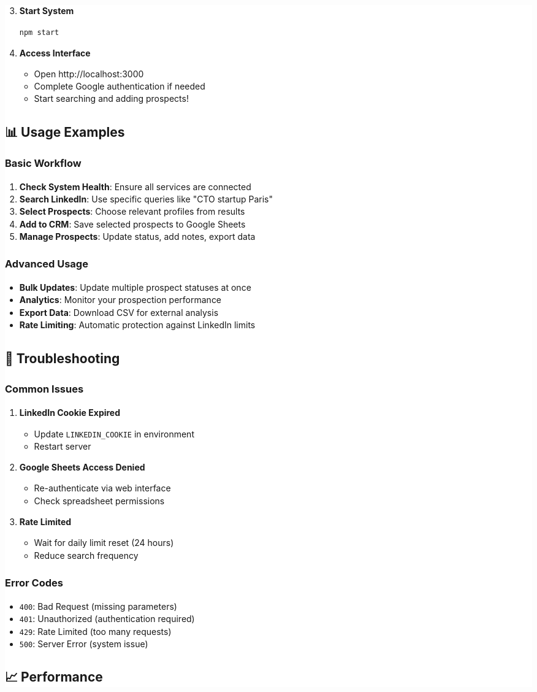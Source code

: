 3. **Start System**
   ```bash
   npm start
   ```

4. **Access Interface**
   - Open http://localhost:3000
   - Complete Google authentication if needed
   - Start searching and adding prospects!

## 📊 Usage Examples

### Basic Workflow

1. **Check System Health**: Ensure all services are connected
2. **Search LinkedIn**: Use specific queries like "CTO startup Paris"
3. **Select Prospects**: Choose relevant profiles from results
4. **Add to CRM**: Save selected prospects to Google Sheets
5. **Manage Prospects**: Update status, add notes, export data

### Advanced Usage

- **Bulk Updates**: Update multiple prospect statuses at once
- **Analytics**: Monitor your prospection performance
- **Export Data**: Download CSV for external analysis
- **Rate Limiting**: Automatic protection against LinkedIn limits

## 🐛 Troubleshooting

### Common Issues

1. **LinkedIn Cookie Expired**
   - Update `LINKEDIN_COOKIE` in environment
   - Restart server

2. **Google Sheets Access Denied**
   - Re-authenticate via web interface
   - Check spreadsheet permissions

3. **Rate Limited**
   - Wait for daily limit reset (24 hours)
   - Reduce search frequency

### Error Codes

- `400`: Bad Request (missing parameters)
- `401`: Unauthorized (authentication required)
- `429`: Rate Limited (too many requests)
- `500`: Server Error (system issue)

## 📈 Performance
